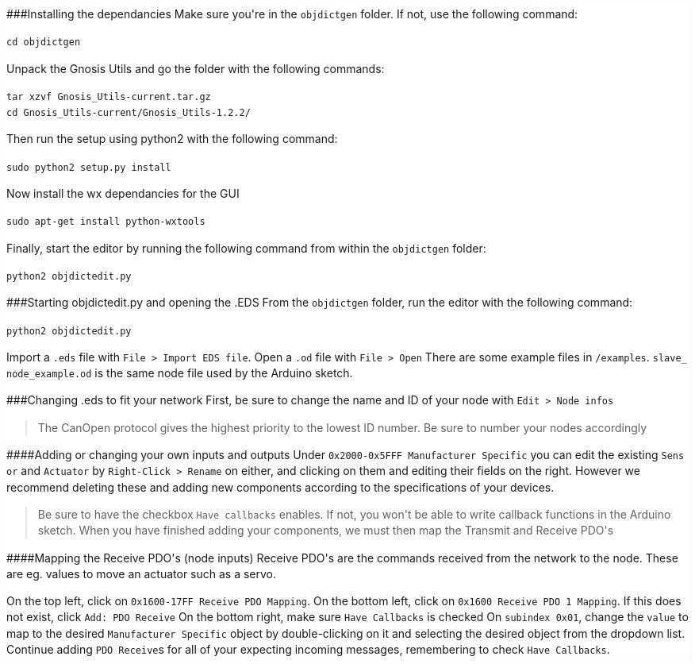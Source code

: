 ###Installing the dependancies
Make sure you're in the `objdictgen` folder. If not, use the following command:

```
cd objdictgen
```
Unpack the Gnosis Utils and go the folder with the following commands:

```
tar xzvf Gnosis_Utils-current.tar.gz
cd Gnosis_Utils-current/Gnosis_Utils-1.2.2/
```
Then run the setup using python2 with the following command:

```
sudo python2 setup.py install
```
Now install the wx dependancies for the GUI

```
sudo apt-get install python-wxtools
```
Finally, start the editor by running the following command from within the `objdictgen` folder:

```
python2 objdictedit.py
```

###Starting objdictedit.py and opening the .EDS
From the `objdictgen` folder, run the editor with the following command:

```
python2 objdictedit.py
```
Import a `.eds` file with `File > Import EDS file`.
Open a `.od` file with `File > Open`
There are some example files in `/examples`. `slave_node_example.od` is the same node file used by the Arduino sketch.

###Changing .eds to fit your network
First, be sure to change the name and ID of your node with `Edit > Node infos`
> The CanOpen protocol gives the highest priority to the lowest ID number. Be sure to number your nodes accordingly

####Adding or changing your own inputs and outputs
Under `0x2000-0x5FFF Manufacturer Specific` you can edit the existing `Sensor` and `Actuator` by `Right-Click > Rename` on either, and clicking on them and editing their fields on the right.
However we recommend deleting these and adding new components according to the specifications of your devices.
> Be sure to have the checkbox `Have callbacks` enables. If not, you won't be able to write callback functions in the Arduino sketch. When you have finished adding your components, we must then map the Transmit and Receive PDO's

####Mapping the Receive PDO's (node inputs)
Receive PDO's are the commands received from the network to the node. These are eg. values to move an actuator such as a servo.

On the top left, click on `0x1600-17FF Receive PDO Mapping`.
On the bottom left, click on `0x1600 Receive PDO 1 Mapping`. If this does not exist, click `Add: PDO Receive`
On the bottom right, make sure `Have Callbacks` is checked
On `subindex 0x01`, change the `value` to map to the desired `Manufacturer Specific` object by double-clicking on it and selecting the desired object from the dropdown list.
Continue adding `PDO Receive`s for all of your expecting incoming messages, remembering to check `Have Callbacks`.
